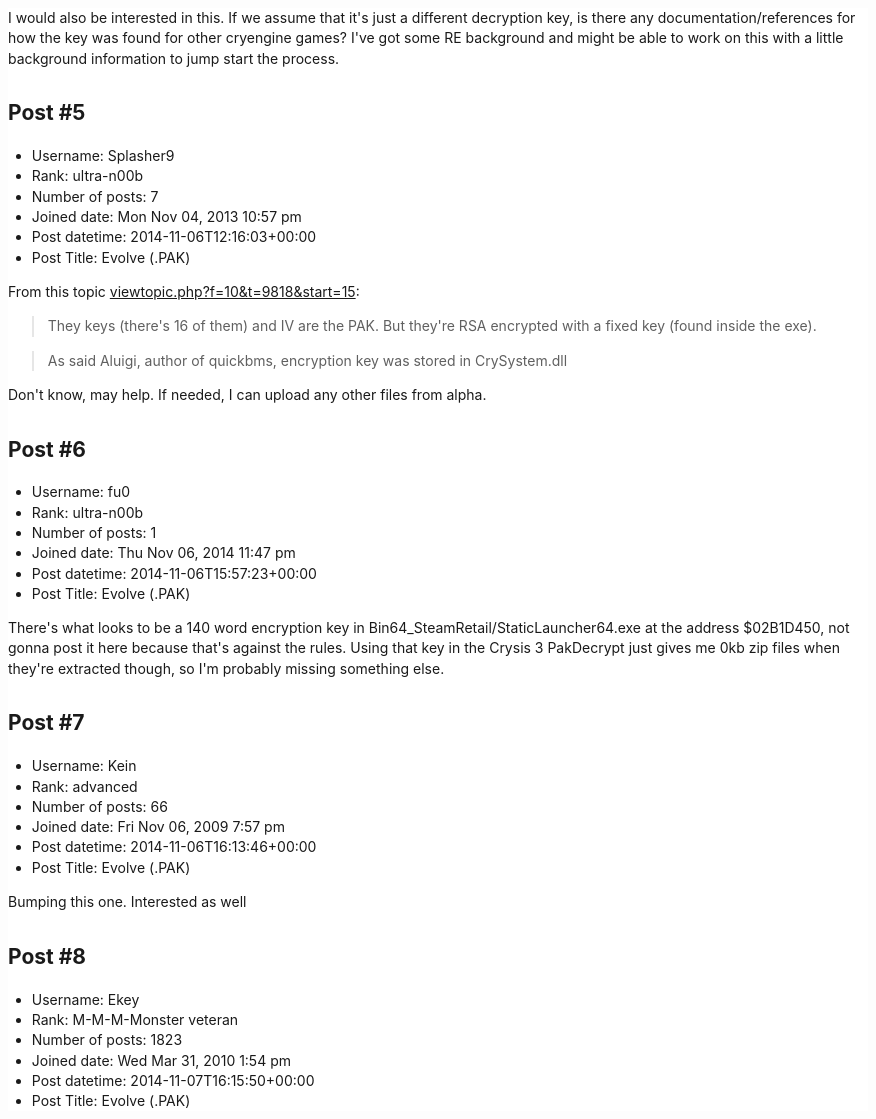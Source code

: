 I would also be interested in this. If we assume that it's just a different decryption key, is there any documentation/references for how the key was found for other cryengine games? I've got some RE background and might be able to work on this with a little background information to jump start the process.
## Post #5
- Username: Splasher9
- Rank: ultra-n00b
- Number of posts: 7
- Joined date: Mon Nov 04, 2013 10:57 pm
- Post datetime: 2014-11-06T12:16:03+00:00
- Post Title: Evolve (.PAK)

From this topic [viewtopic.php?f=10&t=9818&start=15](http://forum.xentax.com/viewtopic.php?f=10&t=9818&start=15):

>They keys (there's 16 of them) and IV are the PAK. But they're RSA encrypted with a fixed key (found inside the exe).

>As said Aluigi, author of quickbms, encryption key was stored in CrySystem.dll

Don't know, may help. If needed, I can upload any other files from alpha.
## Post #6
- Username: fu0
- Rank: ultra-n00b
- Number of posts: 1
- Joined date: Thu Nov 06, 2014 11:47 pm
- Post datetime: 2014-11-06T15:57:23+00:00
- Post Title: Evolve (.PAK)

There's what looks to be a 140 word encryption key in Bin64_SteamRetail/StaticLauncher64.exe at the address $02B1D450, not gonna post it here because that's against the rules. Using that key in the Crysis 3 PakDecrypt just gives me 0kb zip files when they're extracted though, so I'm probably missing something else.
## Post #7
- Username: Kein
- Rank: advanced
- Number of posts: 66
- Joined date: Fri Nov 06, 2009 7:57 pm
- Post datetime: 2014-11-06T16:13:46+00:00
- Post Title: Evolve (.PAK)

Bumping this one. Interested as well
## Post #8
- Username: Ekey
- Rank: M-M-M-Monster veteran
- Number of posts: 1823
- Joined date: Wed Mar 31, 2010 1:54 pm
- Post datetime: 2014-11-07T16:15:50+00:00
- Post Title: Evolve (.PAK)
